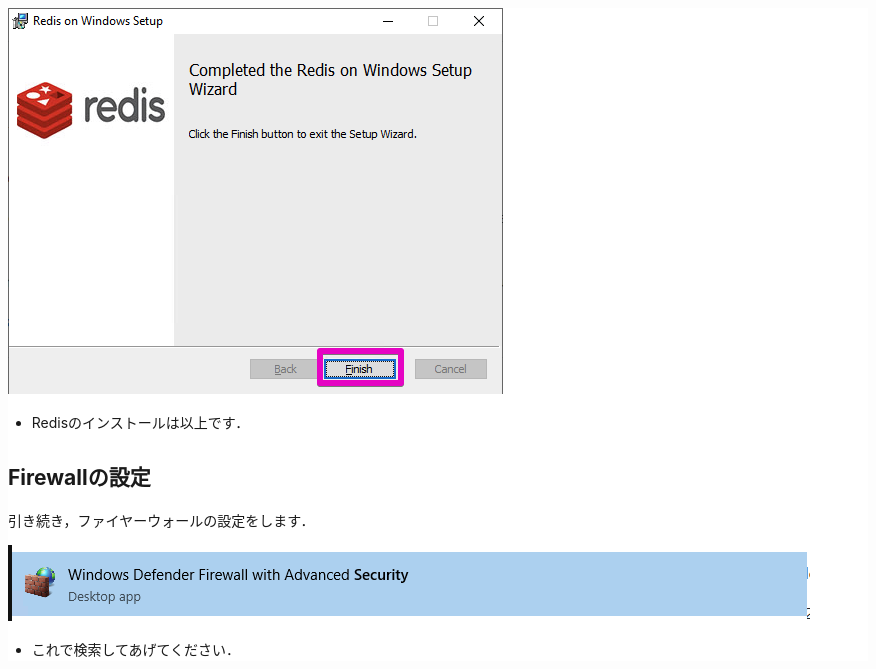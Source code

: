 ![34](picture/34.png)



* Redisのインストールは以上です．





## Firewallの設定

引き続き，ファイヤーウォールの設定をします．

![35](picture/35.png)

* これで検索してあげてください．
